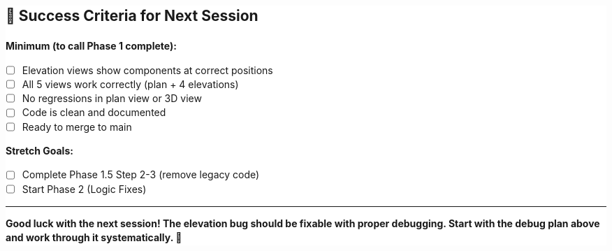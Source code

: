
## 🎯 Success Criteria for Next Session

**Minimum (to call Phase 1 complete):**
- [ ] Elevation views show components at correct positions
- [ ] All 5 views work correctly (plan + 4 elevations)
- [ ] No regressions in plan view or 3D view
- [ ] Code is clean and documented
- [ ] Ready to merge to main

**Stretch Goals:**
- [ ] Complete Phase 1.5 Step 2-3 (remove legacy code)
- [ ] Start Phase 2 (Logic Fixes)

---

**Good luck with the next session! The elevation bug should be fixable with proper debugging. Start with the debug plan above and work through it systematically. 🚀**
